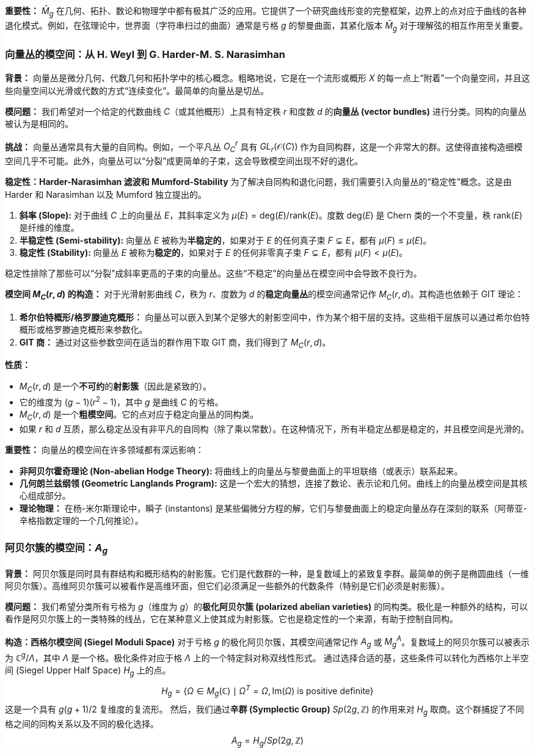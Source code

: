 **重要性：**
$\bar{M}_g$ 在几何、拓扑、数论和物理学中都有极其广泛的应用。它提供了一个研究曲线形变的完整框架，边界上的点对应于曲线的各种退化模式。例如，在弦理论中，世界面（字符串扫过的曲面）通常是亏格 $g$ 的黎曼曲面，其紧化版本 $\bar{M}_g$ 对于理解弦的相互作用至关重要。

### 向量丛的模空间：从 H. Weyl 到 G. Harder-M. S. Narasimhan

**背景：**
向量丛是微分几何、代数几何和拓扑学中的核心概念。粗略地说，它是在一个流形或概形 $X$ 的每一点上“附着”一个向量空间，并且这些向量空间以光滑或代数的方式“连续变化”。最简单的向量丛是切丛。

**模问题：**
我们希望对一个给定的代数曲线 $C$（或其他概形）上具有特定秩 $r$ 和度数 $d$ 的**向量丛 (vector bundles)** 进行分类。同构的向量丛被认为是相同的。

**挑战：**
向量丛通常具有大量的自同构。例如，一个平凡丛 $O_C^r$ 具有 $GL_r(\mathcal{O}(C))$ 作为自同构群，这是一个非常大的群。这使得直接构造细模空间几乎不可能。此外，向量丛可以“分裂”成更简单的子束，这会导致模空间出现不好的退化。

**稳定性：Harder-Narasimhan 滤波和 Mumford-Stability**
为了解决自同构和退化问题，我们需要引入向量丛的“稳定性”概念。这是由 Harder 和 Narasimhan 以及 Mumford 独立提出的。

1.  **斜率 (Slope):** 对于曲线 $C$ 上的向量丛 $E$，其斜率定义为 $\mu(E) = \text{deg}(E)/\text{rank}(E)$。度数 $\text{deg}(E)$ 是 Chern 类的一个不变量，秩 $\text{rank}(E)$ 是纤维的维度。
2.  **半稳定性 (Semi-stability):** 向量丛 $E$ 被称为**半稳定的**，如果对于 $E$ 的任何真子束 $F \subsetneq E$，都有 $\mu(F) \le \mu(E)$。
3.  **稳定性 (Stability):** 向量丛 $E$ 被称为**稳定的**，如果对于 $E$ 的任何非零真子束 $F \subsetneq E$，都有 $\mu(F) < \mu(E)$。

稳定性排除了那些可以“分裂”成斜率更高的子束的向量丛。这些“不稳定”的向量丛在模空间中会导致不良行为。

**模空间 $M_{C}(r, d)$ 的构造：**
对于光滑射影曲线 $C$，秩为 $r$、度数为 $d$ 的**稳定向量丛**的模空间通常记作 $M_{C}(r, d)$。其构造也依赖于 GIT 理论：
1.  **希尔伯特概形/格罗滕迪克概形：** 向量丛可以嵌入到某个足够大的射影空间中，作为某个相干层的支持。这些相干层族可以通过希尔伯特概形或格罗滕迪克概形来参数化。
2.  **GIT 商：** 通过对这些参数空间在适当的群作用下取 GIT 商，我们得到了 $M_{C}(r, d)$。

**性质：**
*   $M_{C}(r, d)$ 是一个**不可约**的**射影簇**（因此是紧致的）。
*   它的维度为 $(g-1)(r^2-1)$，其中 $g$ 是曲线 $C$ 的亏格。
*   $M_{C}(r, d)$ 是一个**粗模空间**。它的点对应于稳定向量丛的同构类。
*   如果 $r$ 和 $d$ 互质，那么稳定丛没有非平凡的自同构（除了乘以常数）。在这种情况下，所有半稳定丛都是稳定的，并且模空间是光滑的。

**重要性：**
向量丛的模空间在许多领域都有深远影响：
*   **非阿贝尔霍奇理论 (Non-abelian Hodge Theory):** 将曲线上的向量丛与黎曼曲面上的平坦联络（或表示）联系起来。
*   **几何朗兰兹纲领 (Geometric Langlands Program):** 这是一个宏大的猜想，连接了数论、表示论和几何。曲线上的向量丛模空间是其核心组成部分。
*   **理论物理：** 在杨-米尔斯理论中，瞬子 (instantons) 是某些偏微分方程的解，它们与黎曼曲面上的稳定向量丛存在深刻的联系（阿蒂亚-辛格指数定理的一个几何推论）。

### 阿贝尔簇的模空间：$A_g$

**背景：**
阿贝尔簇是同时具有群结构和概形结构的射影簇。它们是代数群的一种，是复数域上的紧致复李群。最简单的例子是椭圆曲线（一维阿贝尔簇）。高维阿贝尔簇可以被看作是高维环面，但它们必须满足一些额外的代数条件（特别是它们必须是射影簇）。

**模问题：**
我们希望分类所有亏格为 $g$（维度为 $g$）的**极化阿贝尔簇 (polarized abelian varieties)** 的同构类。极化是一种额外的结构，可以看作是阿贝尔簇上的一类特殊的线丛，它在某种意义上使其成为射影簇。它也是稳定性的一个来源，有助于控制自同构。

**构造：西格尔模空间 (Siegel Moduli Space)**
对于亏格 $g$ 的极化阿贝尔簇，其模空间通常记作 $A_g$ 或 $M_g^A$。复数域上的阿贝尔簇可以被表示为 $\mathbb{C}^g / \Lambda$，其中 $\Lambda$ 是一个格。极化条件对应于格 $\Lambda$ 上的一个特定斜对称双线性形式。
通过选择合适的基，这些条件可以转化为西格尔上半空间 (Siegel Upper Half Space) $H_g$ 上的点。
$$H_g = \{ \Omega \in M_g(\mathbb{C}) \mid \Omega^T = \Omega, \text{Im}(\Omega) \text{ is positive definite} \}$$
这是一个具有 $g(g+1)/2$ 复维度的复流形。
然后，我们通过**辛群 (Symplectic Group)** $Sp(2g, \mathbb{Z})$ 的作用来对 $H_g$ 取商。这个群捕捉了不同格之间的同构关系以及不同的极化选择。
$$A_g = H_g / Sp(2g, \mathbb{Z})$$
